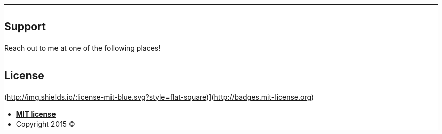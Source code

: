 

---

## Support

<a name="Support"/>Reach out to me at one of the following places!

## License

<a name="license"/>(http://img.shields.io/:license-mit-blue.svg?style=flat-square)](http://badges.mit-license.org)

- **[MIT license](http://opensource.org/licenses/mit-license.php)**
- Copyright 2015 © 
